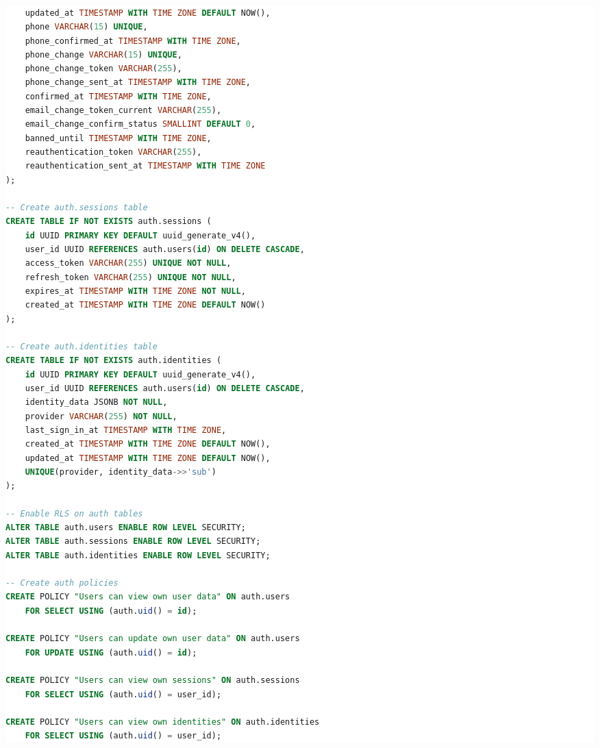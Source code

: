 ```sql
    updated_at TIMESTAMP WITH TIME ZONE DEFAULT NOW(),
    phone VARCHAR(15) UNIQUE,
    phone_confirmed_at TIMESTAMP WITH TIME ZONE,
    phone_change VARCHAR(15) UNIQUE,
    phone_change_token VARCHAR(255),
    phone_change_sent_at TIMESTAMP WITH TIME ZONE,
    confirmed_at TIMESTAMP WITH TIME ZONE,
    email_change_token_current VARCHAR(255),
    email_change_confirm_status SMALLINT DEFAULT 0,
    banned_until TIMESTAMP WITH TIME ZONE,
    reauthentication_token VARCHAR(255),
    reauthentication_sent_at TIMESTAMP WITH TIME ZONE
);

-- Create auth.sessions table
CREATE TABLE IF NOT EXISTS auth.sessions (
    id UUID PRIMARY KEY DEFAULT uuid_generate_v4(),
    user_id UUID REFERENCES auth.users(id) ON DELETE CASCADE,
    access_token VARCHAR(255) UNIQUE NOT NULL,
    refresh_token VARCHAR(255) UNIQUE NOT NULL,
    expires_at TIMESTAMP WITH TIME ZONE NOT NULL,
    created_at TIMESTAMP WITH TIME ZONE DEFAULT NOW()
);

-- Create auth.identities table
CREATE TABLE IF NOT EXISTS auth.identities (
    id UUID PRIMARY KEY DEFAULT uuid_generate_v4(),
    user_id UUID REFERENCES auth.users(id) ON DELETE CASCADE,
    identity_data JSONB NOT NULL,
    provider VARCHAR(255) NOT NULL,
    last_sign_in_at TIMESTAMP WITH TIME ZONE,
    created_at TIMESTAMP WITH TIME ZONE DEFAULT NOW(),
    updated_at TIMESTAMP WITH TIME ZONE DEFAULT NOW(),
    UNIQUE(provider, identity_data->>'sub')
);

-- Enable RLS on auth tables
ALTER TABLE auth.users ENABLE ROW LEVEL SECURITY;
ALTER TABLE auth.sessions ENABLE ROW LEVEL SECURITY;
ALTER TABLE auth.identities ENABLE ROW LEVEL SECURITY;

-- Create auth policies
CREATE POLICY "Users can view own user data" ON auth.users
    FOR SELECT USING (auth.uid() = id);

CREATE POLICY "Users can update own user data" ON auth.users
    FOR UPDATE USING (auth.uid() = id);

CREATE POLICY "Users can view own sessions" ON auth.sessions
    FOR SELECT USING (auth.uid() = user_id);

CREATE POLICY "Users can view own identities" ON auth.identities
    FOR SELECT USING (auth.uid() = user_id);
```
